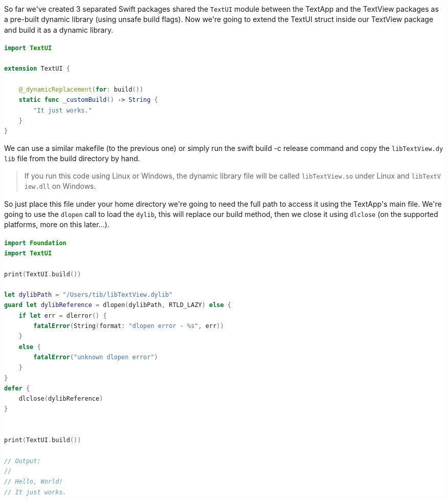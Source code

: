 So far we've created 3 separated Swift packages shared the `TextUI` module between the TextApp and the TextView packages as a pre-built dynamic library (using unsafe build flags). Now we're going to extend the TextUI struct inside our TextView package and build it as a dynamic library.

```swift
import TextUI

extension TextUI {

    @_dynamicReplacement(for: build())
    static func _customBuild() -> String {
        "It just works."
    }
}
```

We can use a similar makefile (to the previous one) or simply run the swift build -c release command and copy the `libTextView.dylib` file from the build directory by hand.

> If you run this code using Linux or Windows, the dynamic library file will be called `libTextView.so` under Linux and `libTextView.dll` on Windows.

So just place this file under your home directory we're going to need the full path to access it using the TextApp's main file. We're going to use the `dlopen` call to load the `dylib`, this will replace our build method, then we close it using `dlclose` (on the supported platforms, more on this later...).

```swift
import Foundation
import TextUI

print(TextUI.build())

let dylibPath = "/Users/tib/libTextView.dylib"
guard let dylibReference = dlopen(dylibPath, RTLD_LAZY) else {
    if let err = dlerror() {
        fatalError(String(format: "dlopen error - %s", err))
    }
    else {
        fatalError("unknown dlopen error")
    }
}
defer {
    dlclose(dylibReference)
}


print(TextUI.build())

// Output:
//
// Hello, World!
// It just works.
```
